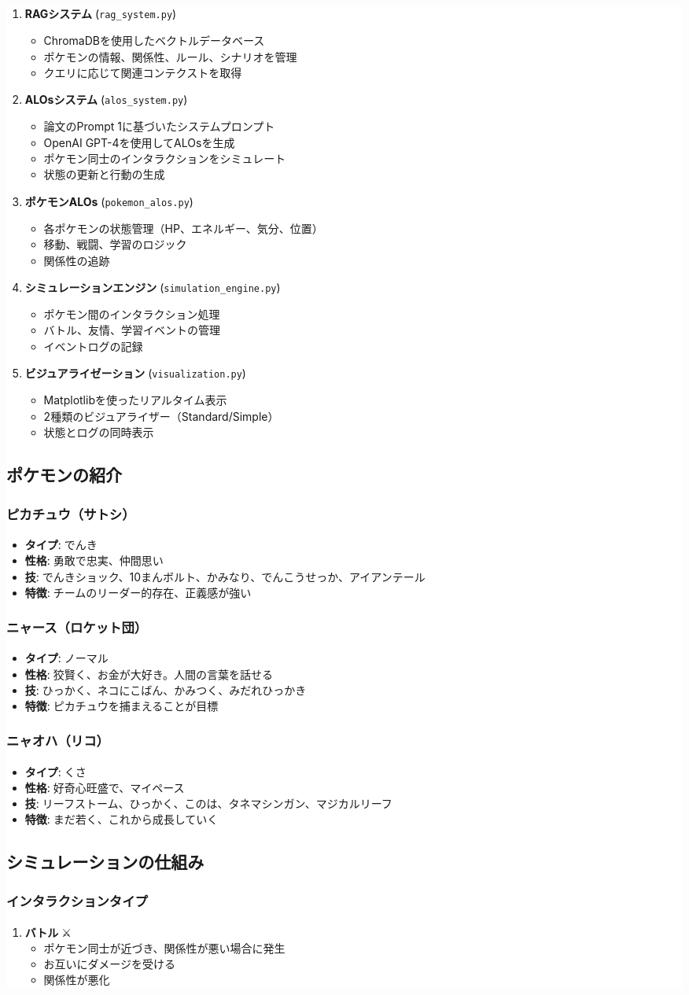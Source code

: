 1. **RAGシステム** (`rag_system.py`)
   - ChromaDBを使用したベクトルデータベース
   - ポケモンの情報、関係性、ルール、シナリオを管理
   - クエリに応じて関連コンテクストを取得

2. **ALOsシステム** (`alos_system.py`)
   - 論文のPrompt 1に基づいたシステムプロンプト
   - OpenAI GPT-4を使用してALOsを生成
   - ポケモン同士のインタラクションをシミュレート
   - 状態の更新と行動の生成

3. **ポケモンALOs** (`pokemon_alos.py`)
   - 各ポケモンの状態管理（HP、エネルギー、気分、位置）
   - 移動、戦闘、学習のロジック
   - 関係性の追跡

4. **シミュレーションエンジン** (`simulation_engine.py`)
   - ポケモン間のインタラクション処理
   - バトル、友情、学習イベントの管理
   - イベントログの記録

5. **ビジュアライゼーション** (`visualization.py`)
   - Matplotlibを使ったリアルタイム表示
   - 2種類のビジュアライザー（Standard/Simple）
   - 状態とログの同時表示

## ポケモンの紹介

### ピカチュウ（サトシ）
- **タイプ**: でんき
- **性格**: 勇敢で忠実、仲間思い
- **技**: でんきショック、10まんボルト、かみなり、でんこうせっか、アイアンテール
- **特徴**: チームのリーダー的存在、正義感が強い

### ニャース（ロケット団）
- **タイプ**: ノーマル
- **性格**: 狡賢く、お金が大好き。人間の言葉を話せる
- **技**: ひっかく、ネコにこばん、かみつく、みだれひっかき
- **特徴**: ピカチュウを捕まえることが目標

### ニャオハ（リコ）
- **タイプ**: くさ
- **性格**: 好奇心旺盛で、マイペース
- **技**: リーフストーム、ひっかく、このは、タネマシンガン、マジカルリーフ
- **特徴**: まだ若く、これから成長していく

## シミュレーションの仕組み

### インタラクションタイプ

1. **バトル** ⚔️
   - ポケモン同士が近づき、関係性が悪い場合に発生
   - お互いにダメージを受ける
   - 関係性が悪化
